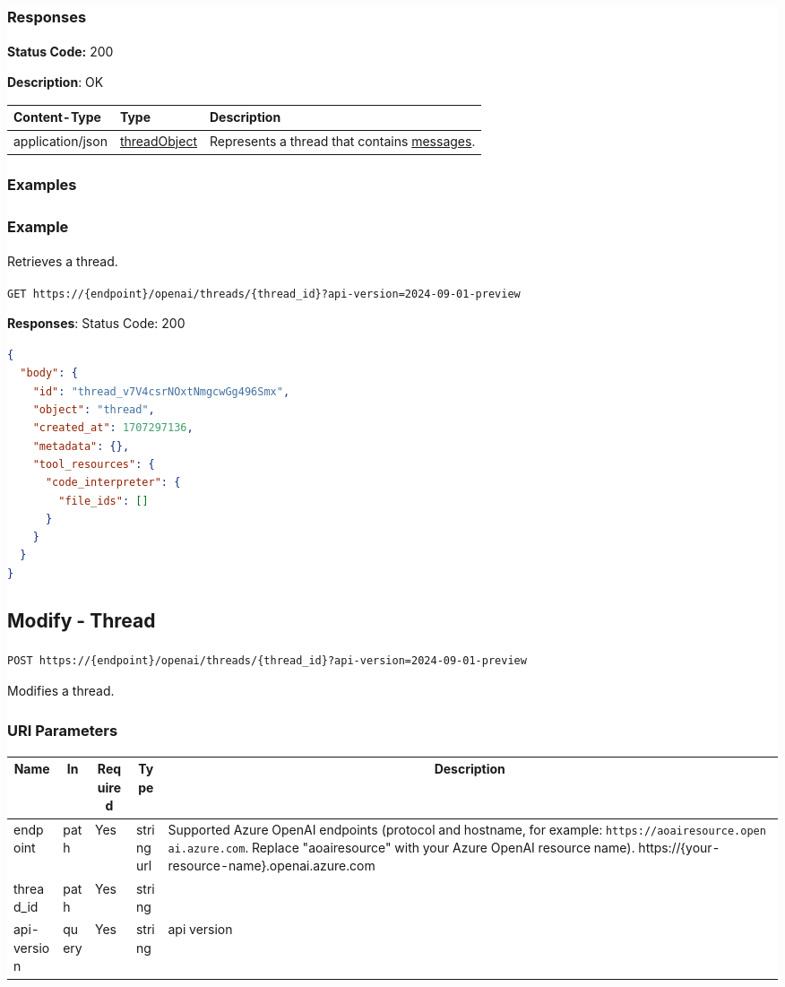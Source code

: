 ### Responses

**Status Code:** 200

**Description**: OK 

|**Content-Type**|**Type**|**Description**|
|:---|:---|:---|
|application/json | [threadObject](#threadobject) | Represents a thread that contains [messages](/docs/api-reference/messages).|

### Examples

### Example

Retrieves a thread.

```HTTP
GET https://{endpoint}/openai/threads/{thread_id}?api-version=2024-09-01-preview

```

**Responses**:
Status Code: 200
```json
{
  "body": {
    "id": "thread_v7V4csrNOxtNmgcwGg496Smx",
    "object": "thread",
    "created_at": 1707297136,
    "metadata": {},
    "tool_resources": {
      "code_interpreter": {
        "file_ids": []
      }
    }
  }
}
```

## Modify - Thread

```HTTP
POST https://{endpoint}/openai/threads/{thread_id}?api-version=2024-09-01-preview
```

Modifies a thread.

### URI Parameters

| Name | In | Required | Type | Description |
|------|------|----------|------|-----------|
| endpoint | path | Yes | string<br>url | Supported Azure OpenAI endpoints (protocol and hostname, for example: `https://aoairesource.openai.azure.com`. Replace "aoairesource" with your Azure OpenAI resource name). https://{your-resource-name}.openai.azure.com |
| thread_id | path | Yes | string |  |
| api-version | query | Yes | string | api version |
